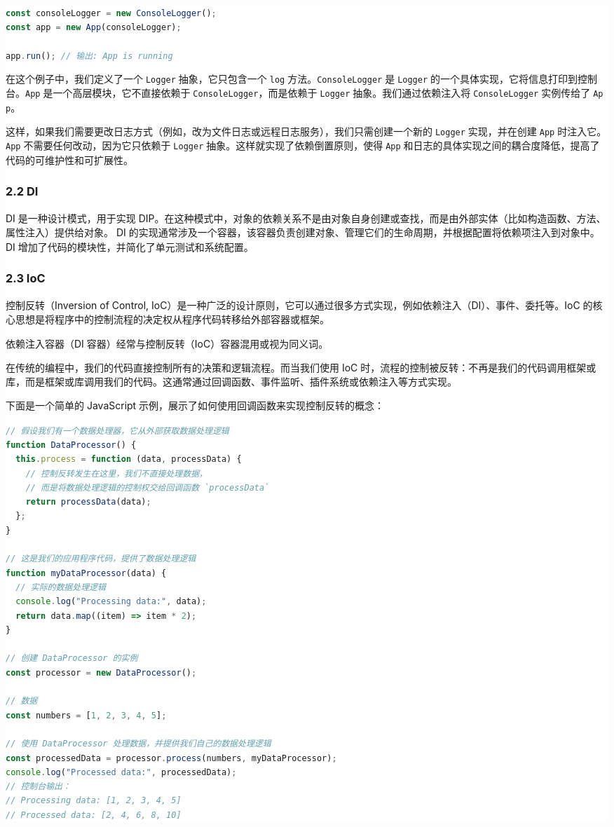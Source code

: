 ```javascript
const consoleLogger = new ConsoleLogger();
const app = new App(consoleLogger);

app.run(); // 输出: App is running
```

在这个例子中，我们定义了一个 `Logger` 抽象，它只包含一个 `log` 方法。`ConsoleLogger` 是 `Logger` 的一个具体实现，它将信息打印到控制台。`App` 是一个高层模块，它不直接依赖于 `ConsoleLogger`，而是依赖于 `Logger` 抽象。我们通过依赖注入将 `ConsoleLogger` 实例传给了 `App`。

这样，如果我们需要更改日志方式（例如，改为文件日志或远程日志服务），我们只需创建一个新的 `Logger` 实现，并在创建 `App` 时注入它。`App` 不需要任何改动，因为它只依赖于 `Logger` 抽象。这样就实现了依赖倒置原则，使得 `App` 和日志的具体实现之间的耦合度降低，提高了代码的可维护性和可扩展性。

### 2.2 DI

DI 是一种设计模式，用于实现 DIP。在这种模式中，对象的依赖关系不是由对象自身创建或查找，而是由外部实体（比如构造函数、方法、属性注入）提供给对象。
DI 的实现通常涉及一个容器，该容器负责创建对象、管理它们的生命周期，并根据配置将依赖项注入到对象中。
DI 增加了代码的模块性，并简化了单元测试和系统配置。

### 2.3 IoC

控制反转（Inversion of Control, IoC）是一种广泛的设计原则，它可以通过很多方式实现，例如依赖注入（DI）、事件、委托等。IoC 的核心思想是将程序中的控制流程的决定权从程序代码转移给外部容器或框架。

依赖注入容器（DI 容器）经常与控制反转（IoC）容器混用或视为同义词。

在传统的编程中，我们的代码直接控制所有的决策和逻辑流程。而当我们使用 IoC 时，流程的控制被反转：不再是我们的代码调用框架或库，而是框架或库调用我们的代码。这通常通过回调函数、事件监听、插件系统或依赖注入等方式实现。

下面是一个简单的 JavaScript 示例，展示了如何使用回调函数来实现控制反转的概念：

```javascript
// 假设我们有一个数据处理器，它从外部获取数据处理逻辑
function DataProcessor() {
  this.process = function (data, processData) {
    // 控制反转发生在这里，我们不直接处理数据，
    // 而是将数据处理逻辑的控制权交给回调函数 `processData`
    return processData(data);
  };
}

// 这是我们的应用程序代码，提供了数据处理逻辑
function myDataProcessor(data) {
  // 实际的数据处理逻辑
  console.log("Processing data:", data);
  return data.map((item) => item * 2);
}

// 创建 DataProcessor 的实例
const processor = new DataProcessor();

// 数据
const numbers = [1, 2, 3, 4, 5];

// 使用 DataProcessor 处理数据，并提供我们自己的数据处理逻辑
const processedData = processor.process(numbers, myDataProcessor);
console.log("Processed data:", processedData);
// 控制台输出：
// Processing data: [1, 2, 3, 4, 5]
// Processed data: [2, 4, 6, 8, 10]
```
